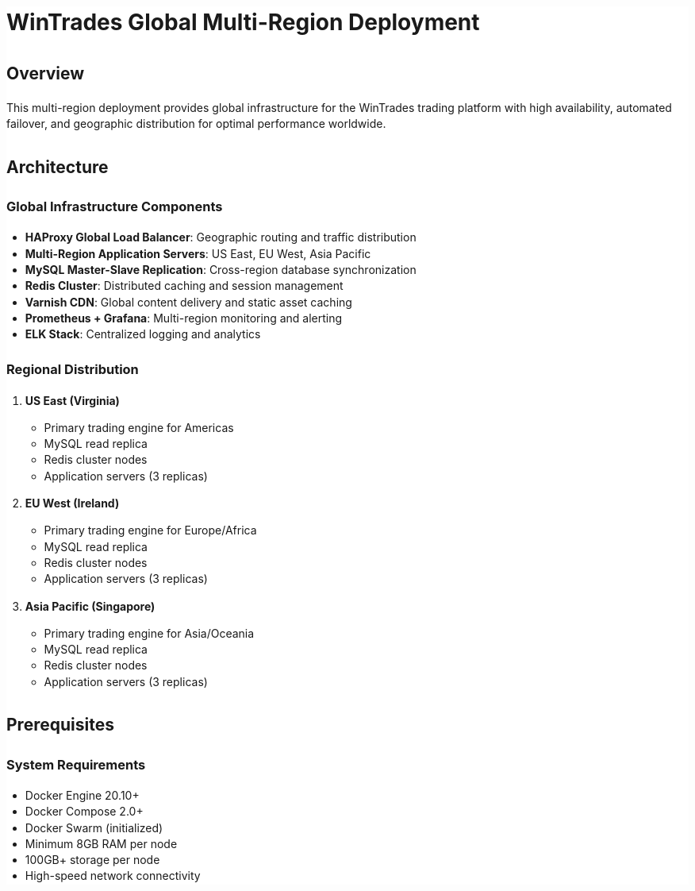 # WinTrades Global Multi-Region Deployment

## Overview

This multi-region deployment provides global infrastructure for the WinTrades trading platform with high availability, automated failover, and geographic distribution for optimal performance worldwide.

## Architecture

### Global Infrastructure Components

- **HAProxy Global Load Balancer**: Geographic routing and traffic distribution
- **Multi-Region Application Servers**: US East, EU West, Asia Pacific
- **MySQL Master-Slave Replication**: Cross-region database synchronization
- **Redis Cluster**: Distributed caching and session management
- **Varnish CDN**: Global content delivery and static asset caching
- **Prometheus + Grafana**: Multi-region monitoring and alerting
- **ELK Stack**: Centralized logging and analytics

### Regional Distribution

1. **US East (Virginia)**
   - Primary trading engine for Americas
   - MySQL read replica
   - Redis cluster nodes
   - Application servers (3 replicas)

2. **EU West (Ireland)**
   - Primary trading engine for Europe/Africa
   - MySQL read replica
   - Redis cluster nodes
   - Application servers (3 replicas)

3. **Asia Pacific (Singapore)**
   - Primary trading engine for Asia/Oceania
   - MySQL read replica
   - Redis cluster nodes
   - Application servers (3 replicas)

## Prerequisites

### System Requirements

- Docker Engine 20.10+
- Docker Compose 2.0+
- Docker Swarm (initialized)
- Minimum 8GB RAM per node
- 100GB+ storage per node
- High-speed network connectivity

